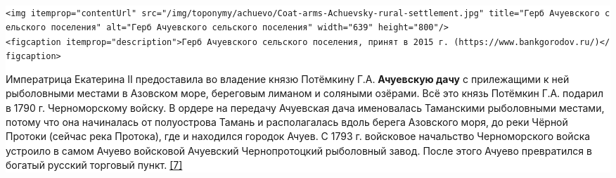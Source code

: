	<img itemprop="contentUrl" src="/img/toponymy/achuevo/Coat-arms-Achuevsky-rural-settlement.jpg" title="Герб Ачуевского сельского поселения" alt="Герб Ачуевского сельского поселения" width="639" height="800"/>
	<figcaption itemprop="description">Герб Ачуевского сельского поселения, принят в 2015 г. (https://www.bankgorodov.ru/)</figcaption>
</figure>

Императрица Екатерина II предоставила во владение князю Потёмкину Г.А. **Ачуевскую дачу** с прилежащими к ней рыболовными местами в Азовском море, береговым лиманом и соляными озёрами. Всё это князь Потёмкин Г.А. подарил в 1790 г. Черноморскому войску. В ордере на передачу Ачуевская дача именовалась Таманскими рыболовными местами, потому что она начиналась от полуострова Тамань и располагалась вдоль берега Азовского моря, до реки Чёрной Протоки (сейчас река Протока), где и находился городок Ачуев. С 1793 г. войсковое начальство Черноморского войска устроило в самом Ачуево войсковой Ачуевский Чернопротоцкий рыболовный завод. После этого Ачуево превратился в богатый русский торговый пункт. [[7]](#t81-[7])
